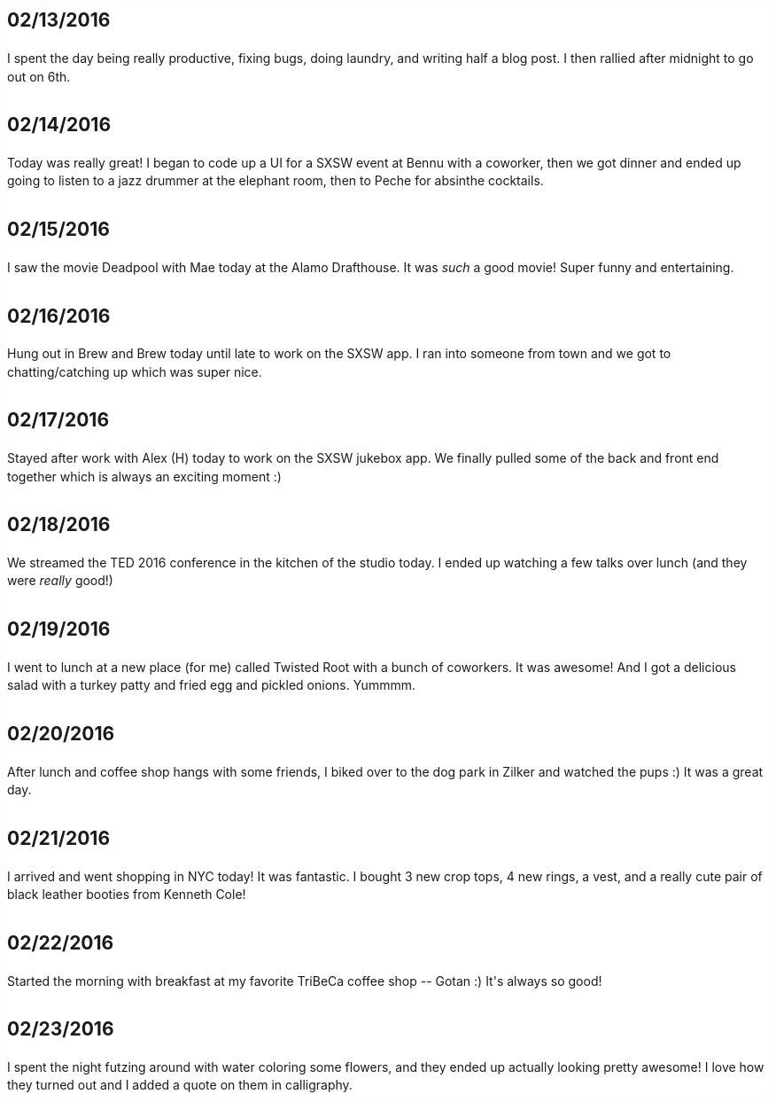 02/13/2016
---
I spent the day being really productive, fixing bugs, doing laundry, and writing half a blog post. I then rallied after midnight to go out on 6th.

02/14/2016
---
Today was really great! I began to code up a UI for a SXSW event at Bennu with a coworker, then we got dinner and ended up going to listen to a jazz drummer at the elephant room, then to Peche for absinthe cocktails.

02/15/2016
---
I saw the movie Deadpool with Mae today at the Alamo Drafthouse. It was *such* a good movie! Super funny and entertaining.

02/16/2016
---
Hung out in Brew and Brew today until late to work on the SXSW app. I ran into someone from town and we got to chatting/catching up which was super nice.

02/17/2016
---
Stayed after work with Alex (H) today to work on the SXSW jukebox app. We finally pulled some of the back and front end together which is always an exciting moment :)

02/18/2016
---
We streamed the TED 2016 conference in the kitchen of the studio today. I ended up watching a few talks over lunch (and they were *really* good!)

02/19/2016
---
I went to lunch at a new place (for me) called Twisted Root with a bunch of coworkers. It was awesome! And I got a delicious salad with a turkey patty and fried egg and pickled onions. Yummmm.

02/20/2016
---
After lunch and coffee shop hangs with some friends, I biked over to the dog park in Zilker and watched the pups :) It was a great day.

02/21/2016
---
I arrived and went shopping in NYC today! It was fantastic. I bought 3 new crop tops, 4 new rings, a vest, and a really cute pair of black leather booties from Kenneth Cole!

02/22/2016
---
Started the morning with breakfast at my favorite TriBeCa coffee shop -- Gotan :) It's always so good!

02/23/2016
---
I spent the night futzing around with water coloring some flowers, and they ended up actually looking pretty awesome! I love how they turned out and I added a quote on them in calligraphy.
